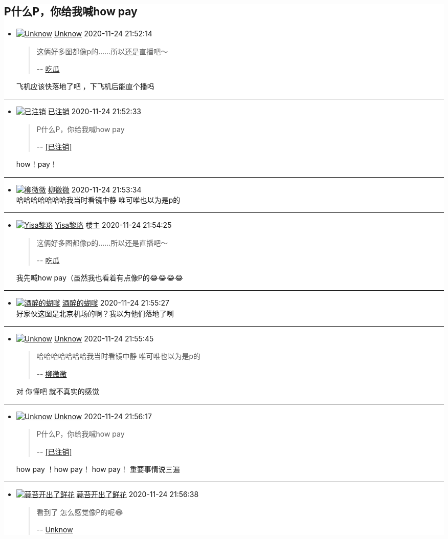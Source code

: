   P什么P，你给我喊how pay  
---
* [![Unknow](https://img9.doubanio.com/icon/u219306324-4.jpg)](https://www.douban.com/people/219306324/)    [Unknow](https://www.douban.com/people/219306324/)    2020-11-24 21:52:14  
  >这俩好多图都像p的……所以还是直播吧～  
  >
  >-- [吃瓜](https://www.douban.com/people/219893584/)  
  
  飞机应该快落地了吧 ，下飞机后能直个播吗  
---
* [![已注销](https://img1.doubanio.com/icon/u187860590-7.jpg)](https://www.douban.com/people/187860590/)    [已注销](https://www.douban.com/people/187860590/)    2020-11-24 21:52:33  
  >P什么P，你给我喊how pay  
  >
  >-- [[已注销]](https://www.douban.com/people/219008874/)  
  
  how！pay！  
---
* [![柳微微](https://img9.doubanio.com/icon/u149620484-5.jpg)](https://www.douban.com/people/149620484/)    [柳微微](https://www.douban.com/people/149620484/)    2020-11-24 21:53:34  
  哈哈哈哈哈哈哈我当时看镜中静 唯可唯也以为是p的  
---
* [![Yisa黎珞](https://img3.doubanio.com/icon/u217273308-1.jpg)](https://www.douban.com/people/217273308/)    [Yisa黎珞](https://www.douban.com/people/217273308/)    楼主    2020-11-24 21:54:25  
  >这俩好多图都像p的……所以还是直播吧～  
  >
  >-- [吃瓜](https://www.douban.com/people/219893584/)  
  
  我先喊how pay（虽然我也看着有点像P的😂😂😂😂  
---
* [![酒醉的蝴嗲](https://img2.doubanio.com/icon/u203315730-3.jpg)](https://www.douban.com/people/203315730/)    [酒醉的蝴嗲](https://www.douban.com/people/203315730/)    2020-11-24 21:55:27  
  好家伙这图是北京机场的啊？我以为他们落地了咧  
---
* [![Unknow](https://img9.doubanio.com/icon/u219306324-4.jpg)](https://www.douban.com/people/219306324/)    [Unknow](https://www.douban.com/people/219306324/)    2020-11-24 21:55:45  
  >哈哈哈哈哈哈哈我当时看镜中静 唯可唯也以为是p的  
  >
  >-- [柳微微](https://www.douban.com/people/149620484/)  
  
  对 你懂吧 就不真实的感觉  
---
* [![Unknow](https://img9.doubanio.com/icon/u219306324-4.jpg)](https://www.douban.com/people/219306324/)    [Unknow](https://www.douban.com/people/219306324/)    2020-11-24 21:56:17  
  >P什么P，你给我喊how pay  
  >
  >-- [[已注销]](https://www.douban.com/people/219008874/)  
  
  how pay ！how pay！ how pay！ 重要事情说三遍  
---
* [![蒜苔开出了鲜花](https://img3.doubanio.com/icon/u26765466-1.jpg)](https://www.douban.com/people/26765466/)    [蒜苔开出了鲜花](https://www.douban.com/people/26765466/)    2020-11-24 21:56:38  
  >看到了 怎么感觉像P的呢😂  
  >
  >-- [Unknow](https://www.douban.com/people/219306324/)  
  